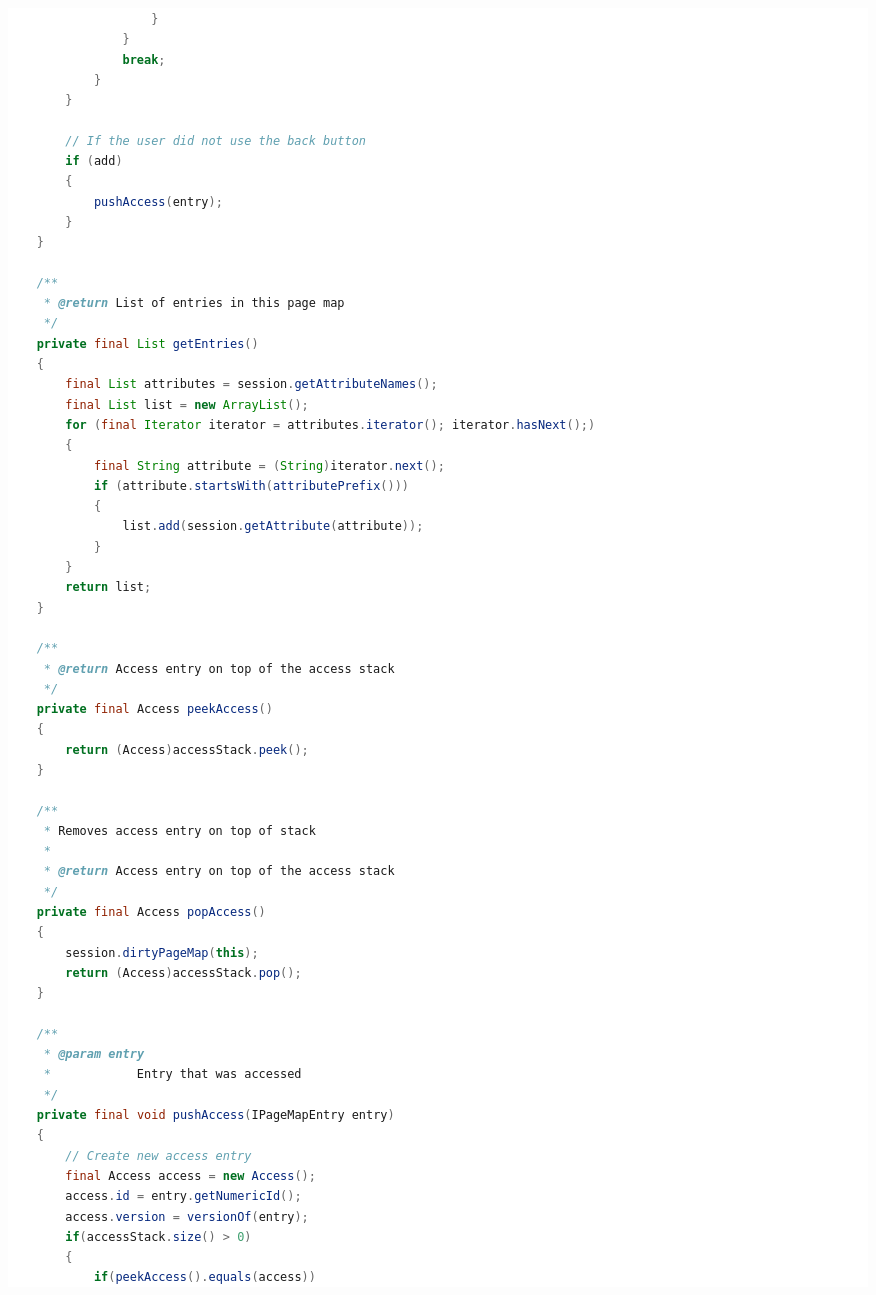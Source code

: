 ```java
					}
				}
				break;
			}
		}

		// If the user did not use the back button
		if (add)
		{
			pushAccess(entry);
		}
	}

	/**
	 * @return List of entries in this page map
	 */
	private final List getEntries()
	{
		final List attributes = session.getAttributeNames();
		final List list = new ArrayList();
		for (final Iterator iterator = attributes.iterator(); iterator.hasNext();)
		{
			final String attribute = (String)iterator.next();
			if (attribute.startsWith(attributePrefix()))
			{
				list.add(session.getAttribute(attribute));
			}
		}
		return list;
	}

	/**
	 * @return Access entry on top of the access stack
	 */
	private final Access peekAccess()
	{
		return (Access)accessStack.peek();
	}

	/**
	 * Removes access entry on top of stack
	 * 
	 * @return Access entry on top of the access stack
	 */
	private final Access popAccess()
	{
		session.dirtyPageMap(this);
		return (Access)accessStack.pop();
	}

	/**
	 * @param entry
	 *            Entry that was accessed
	 */
	private final void pushAccess(IPageMapEntry entry)
	{
		// Create new access entry
		final Access access = new Access();
		access.id = entry.getNumericId();
		access.version = versionOf(entry);
		if(accessStack.size() > 0)
		{
			if(peekAccess().equals(access))
```